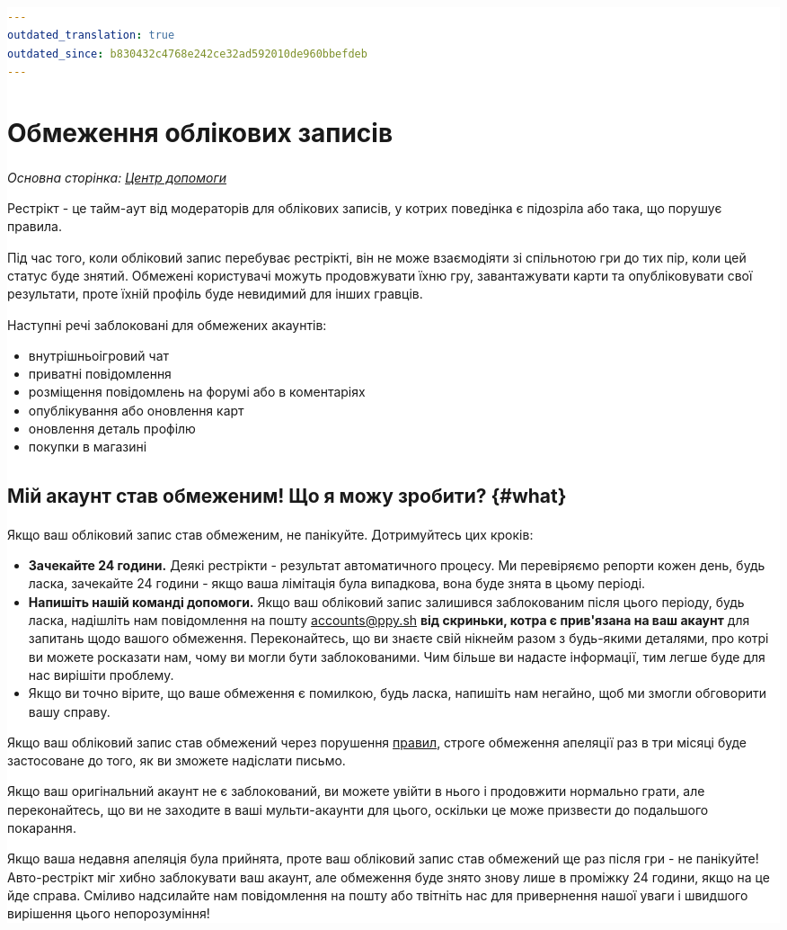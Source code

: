 ```yaml
---
outdated_translation: true
outdated_since: b830432c4768e242ce32ad592010de960bbefdeb
---
```


# Обмеження облікових записів

*Основна сторінка: [Центр допомоги](/wiki/Help_centre)*

Рестрiкт - це тайм-аут від модераторів для облікових записів, у котрих поведінка є підозріла або така, що порушує правила.

Під час того, коли обліковий запис перебуває рестрiктi, він не може взаємодіяти зi спільнотою гри до тих пір, коли цей статус буде знятий. Обмежені користувачі можуть продовжувати їхню гру, завантажувати карти та опубліковувати свої результати, проте їхній профіль буде невидимий для інших гравців.

Наступні речi заблоковані для обмежених акаунтів:

- внутрішньоігровий чат
- приватні повідомлення
- розміщення повідомлень на форумі або в коментаріях
- опублікування або оновлення карт
- оновлення деталь профілю
- покупки в магазині

## Мій акаунт став обмеженим! Що я можу зробити? {#what}

Якщо ваш обліковий запис став обмеженим, не панікуйте. Дотримуйтесь цих кроків:

- **Зачекайте 24 години.** Деякі рестрiкти - результат автоматичного процесу. Ми перевіряємо репорти кожен день, будь ласка, зачекайте 24 години - якщо ваша лiмiтацiя була випадкова, вона буде знята в цьому періоді.
- **Напишіть нашій команді допомоги.** Якщо ваш обліковий запис залишився заблокованим після цього періоду, будь ласка, надішліть нам повідомлення на пошту [accounts@ppy.sh](mailto:accounts@ppy.sh) **від скриньки, котра є прив\'язана на ваш акаунт** для запитань щодо вашого обмеження. Переконайтесь, що ви знаєте свій нікнейм разом з будь-якими деталями, про котрі ви можете росказати нам, чому ви могли бути заблокованими. Чим більше ви надасте інформації, тим легше буде для нас вирішіти проблему.
- Якщо ви точно вірите, що ваше обмеження є помилкою, будь ласка, напишіть нам негайно, щоб ми змогли обговорити вашу справу.

Якщо ваш обліковий запис став обмежений через порушення [правил](/wiki/Rules), строге обмеження апеляції раз в три місяці буде застосоване до того, як ви зможете надіслати письмо.

Якщо ваш оригінальний акаунт не є заблокований, ви можете увійти в нього і продовжити нормально грати, але переконайтесь, що ви не заходите в ваші мульти-акаунти для цього, оскільки це може призвести до подальшого покарання.

Якщо ваша недавня апеляція була прийнята, проте ваш обліковий запис став обмежений ще раз після гри - не панікуйте! Авто-рестрiкт мiг хибно заблокувати ваш акаунт, але обмеження буде знято знову лише в проміжку 24 години, якщо на це йде справа. Сміливо надсилайте нам повідомлення на пошту або твітніть нас для привернення нашої уваги і швидшого вирiшення цього непорозумiння!
